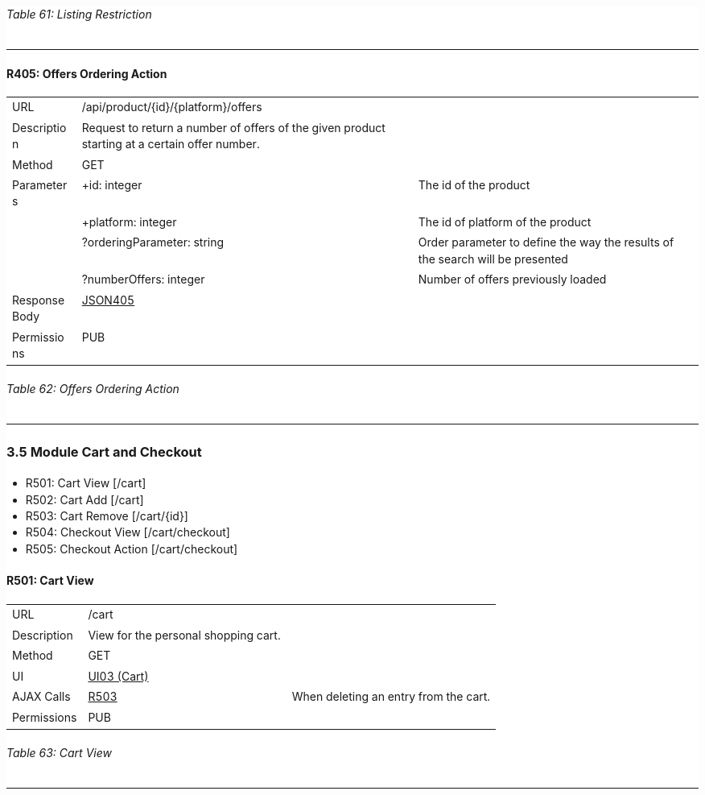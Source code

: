 ###### Table 61: Listing Restriction

---

#### R405: Offers Ordering Action
| | | |
|---|---|---|
| URL  | /api/product/{id}/{platform}/offers |
| Description | Request to return a number of offers of the given product starting at a certain offer number. |
| Method | GET |
| Parameters | +id: integer | The id of the product |
| | +platform: integer | The id of platform of the product |
| | ?orderingParameter: string | Order parameter to define the way the results of the search will be presented |
| | ?numberOffers: integer | Number of offers previously loaded |
| Response Body | [JSON405](#json405-offers-ordering-action-offers) |
| Permissions | PUB |

###### Table 62: Offers Ordering Action

---

### 3.5 Module Cart and Checkout

* R501: Cart View [/cart]
* R502: Cart Add [/cart]
* R503: Cart Remove [/cart/{id}]
* R504: Checkout View [/cart/checkout]
* R505: Checkout Action [/cart/checkout]

#### R501: Cart View
| | | |
|---|---|---|
| URL  | /cart |
| Description | View for the personal shopping cart. |
| Method | GET |
| UI | [UI03 (Cart)](http://lbaw2043-piu.lbaw-prod.fe.up.pt/src/pages/cart.php) |
| AJAX Calls | [R503](#r503-cart-remove-action) | When deleting an entry from the cart. |
| Permissions | PUB |

###### Table 63: Cart View

---
